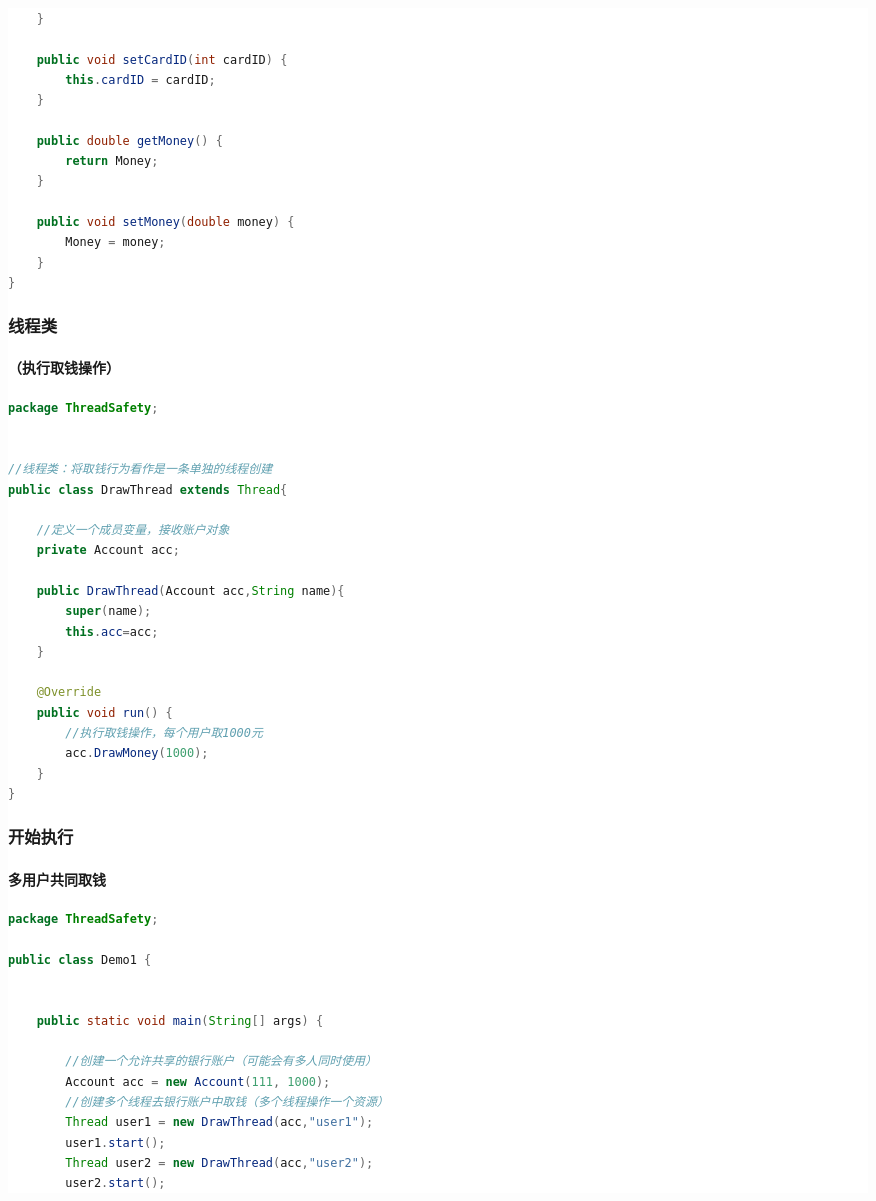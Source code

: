 ```java
    }

    public void setCardID(int cardID) {
        this.cardID = cardID;
    }

    public double getMoney() {
        return Money;
    }

    public void setMoney(double money) {
        Money = money;
    }
}
```

### 线程类
#### （执行取钱操作）

```java
package ThreadSafety;


//线程类：将取钱行为看作是一条单独的线程创建
public class DrawThread extends Thread{

    //定义一个成员变量，接收账户对象
    private Account acc;

    public DrawThread(Account acc,String name){
        super(name);
        this.acc=acc;
    }

    @Override
    public void run() {
        //执行取钱操作，每个用户取1000元
        acc.DrawMoney(1000);
    }
}
```


### 开始执行

#### 多用户共同取钱


```java
package ThreadSafety;

public class Demo1 {


    public static void main(String[] args) {

        //创建一个允许共享的银行账户（可能会有多人同时使用）
        Account acc = new Account(111, 1000);
        //创建多个线程去银行账户中取钱（多个线程操作一个资源）
        Thread user1 = new DrawThread(acc,"user1");
        user1.start();
        Thread user2 = new DrawThread(acc,"user2");
        user2.start();

```